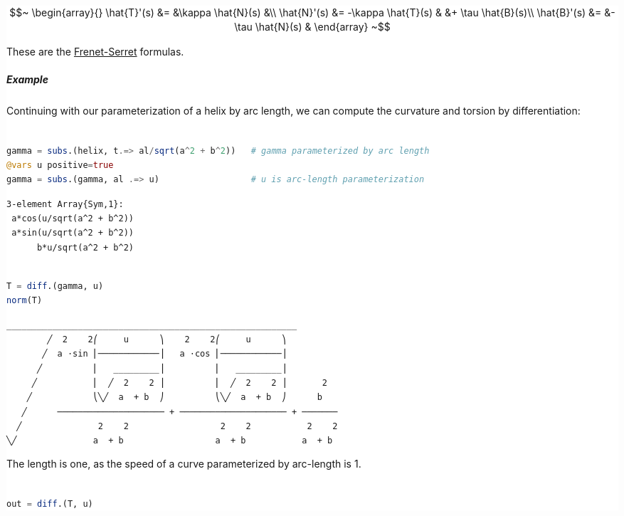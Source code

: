$$~
\begin{array}{}
\hat{T}'(s) &=                    &\kappa \hat{N}(s)  &\\
\hat{N}'(s) &= -\kappa \hat{T}(s) &                   &+ \tau \hat{B}(s)\\
\hat{B}'(s) &=                    &-\tau \hat{N}(s)   &
\end{array}
~$$

These are the [Frenet-Serret](https://en.wikipedia.org/wiki/Frenet%E2%80%93Serret_formulas) formulas.

##### Example

Continuing with our parameterization of a helix by arc length, we can compute the curvature and torsion by differentiation:

````julia

gamma = subs.(helix, t.=> al/sqrt(a^2 + b^2))   # gamma parameterized by arc length
@vars u positive=true
gamma = subs.(gamma, al .=> u)                  # u is arc-length parameterization
````


````
3-element Array{Sym,1}:
 a*cos(u/sqrt(a^2 + b^2))
 a*sin(u/sqrt(a^2 + b^2))
      b*u/sqrt(a^2 + b^2)
````



````julia

T = diff.(gamma, u)
norm(T)
````


````
_________________________________________________________
        ╱  2    2⎛     u      ⎞    2    2⎛     u      ⎞           
       ╱  a ⋅sin ⎜────────────⎟   a ⋅cos ⎜────────────⎟           
      ╱          ⎜   _________⎟          ⎜   _________⎟           
     ╱           ⎜  ╱  2    2 ⎟          ⎜  ╱  2    2 ⎟       2   
    ╱            ⎝╲╱  a  + b  ⎠          ⎝╲╱  a  + b  ⎠      b    
   ╱      ───────────────────── + ───────────────────── + ─────── 
  ╱               2    2                  2    2           2    2 
╲╱               a  + b                  a  + b           a  + b
````





The length is one, as the speed of a curve parameterized by arc-length is 1.

````julia

out = diff.(T, u)
````
